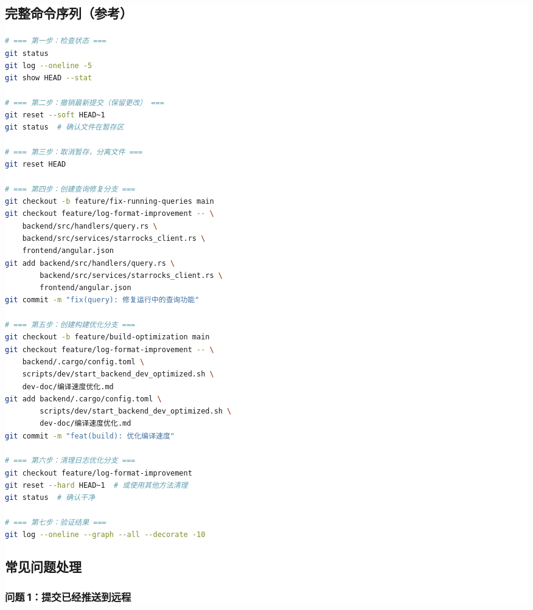 ## 完整命令序列（参考）

```bash
# === 第一步：检查状态 ===
git status
git log --oneline -5
git show HEAD --stat

# === 第二步：撤销最新提交（保留更改） ===
git reset --soft HEAD~1
git status  # 确认文件在暂存区

# === 第三步：取消暂存，分离文件 ===
git reset HEAD

# === 第四步：创建查询修复分支 ===
git checkout -b feature/fix-running-queries main
git checkout feature/log-format-improvement -- \
    backend/src/handlers/query.rs \
    backend/src/services/starrocks_client.rs \
    frontend/angular.json
git add backend/src/handlers/query.rs \
        backend/src/services/starrocks_client.rs \
        frontend/angular.json
git commit -m "fix(query): 修复运行中的查询功能"

# === 第五步：创建构建优化分支 ===
git checkout -b feature/build-optimization main
git checkout feature/log-format-improvement -- \
    backend/.cargo/config.toml \
    scripts/dev/start_backend_dev_optimized.sh \
    dev-doc/编译速度优化.md
git add backend/.cargo/config.toml \
        scripts/dev/start_backend_dev_optimized.sh \
        dev-doc/编译速度优化.md
git commit -m "feat(build): 优化编译速度"

# === 第六步：清理日志优化分支 ===
git checkout feature/log-format-improvement
git reset --hard HEAD~1  # 或使用其他方法清理
git status  # 确认干净

# === 第七步：验证结果 ===
git log --oneline --graph --all --decorate -10
```

## 常见问题处理

### 问题 1：提交已经推送到远程
